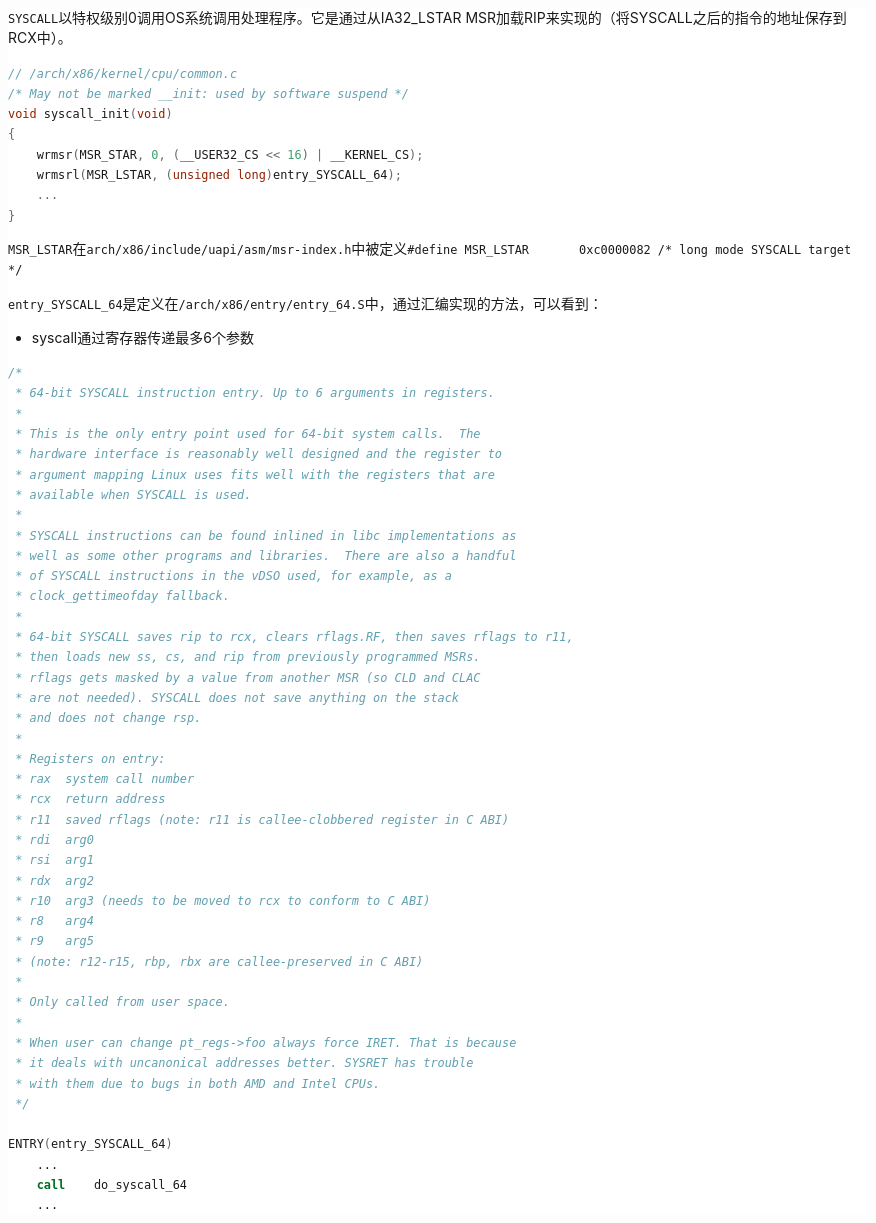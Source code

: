 `SYSCALL`以特权级别0调用OS系统调用处理程序。它是通过从IA32_LSTAR MSR加载RIP来实现的（将SYSCALL之后的指令的地址保存到RCX中）。

```c
// /arch/x86/kernel/cpu/common.c
/* May not be marked __init: used by software suspend */
void syscall_init(void)
{
    wrmsr(MSR_STAR, 0, (__USER32_CS << 16) | __KERNEL_CS);
    wrmsrl(MSR_LSTAR, (unsigned long)entry_SYSCALL_64);
    ...
}
```

`MSR_LSTAR`在`arch/x86/include/uapi/asm/msr-index.h`中被定义`#define MSR_LSTAR		0xc0000082 /* long mode SYSCALL target */`

`entry_SYSCALL_64`是定义在`/arch/x86/entry/entry_64.S`中，通过汇编实现的方法，可以看到：

* syscall通过寄存器传递最多6个参数

```S
/*
 * 64-bit SYSCALL instruction entry. Up to 6 arguments in registers.
 *
 * This is the only entry point used for 64-bit system calls.  The
 * hardware interface is reasonably well designed and the register to
 * argument mapping Linux uses fits well with the registers that are
 * available when SYSCALL is used.
 *
 * SYSCALL instructions can be found inlined in libc implementations as
 * well as some other programs and libraries.  There are also a handful
 * of SYSCALL instructions in the vDSO used, for example, as a
 * clock_gettimeofday fallback.
 *
 * 64-bit SYSCALL saves rip to rcx, clears rflags.RF, then saves rflags to r11,
 * then loads new ss, cs, and rip from previously programmed MSRs.
 * rflags gets masked by a value from another MSR (so CLD and CLAC
 * are not needed). SYSCALL does not save anything on the stack
 * and does not change rsp.
 *
 * Registers on entry:
 * rax  system call number
 * rcx  return address
 * r11  saved rflags (note: r11 is callee-clobbered register in C ABI)
 * rdi  arg0
 * rsi  arg1
 * rdx  arg2
 * r10  arg3 (needs to be moved to rcx to conform to C ABI)
 * r8   arg4
 * r9   arg5
 * (note: r12-r15, rbp, rbx are callee-preserved in C ABI)
 *
 * Only called from user space.
 *
 * When user can change pt_regs->foo always force IRET. That is because
 * it deals with uncanonical addresses better. SYSRET has trouble
 * with them due to bugs in both AMD and Intel CPUs.
 */

ENTRY(entry_SYSCALL_64)
    ...
    call	do_syscall_64
    ...
```
